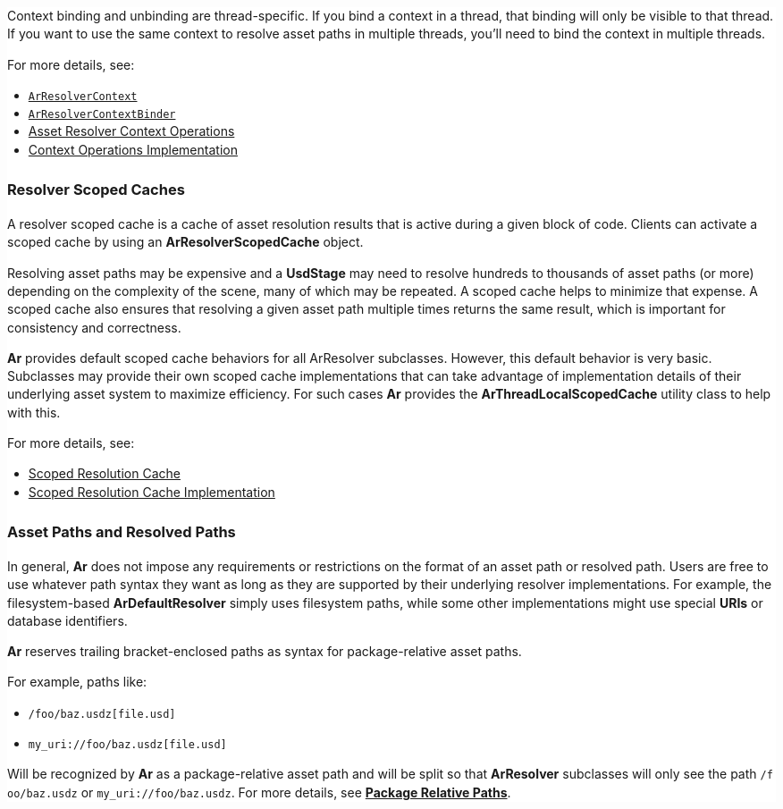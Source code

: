 Context binding and unbinding are thread-specific. If you bind a context in a 
thread, that binding will only be visible to that thread. If you want to use 
the same context to resolve asset paths in multiple threads, you’ll need to 
bind the context in multiple threads.

For more details, see: 

- [`ArResolverContext`](ArResolverContext)
- [`ArResolverContextBinder`](ArResolverContextBinder)
- [Asset Resolver Context Operations](AssetResolverContextOperations)
- [Context Operations Implementation](ContextOperationsImplementation)

### **Resolver Scoped Caches**

A resolver scoped cache is a cache of asset resolution results that is
active during a given block of code. Clients can activate a scoped cache
by using an **ArResolverScopedCache** object.

Resolving asset paths may be expensive and a **UsdStage** may need to resolve
hundreds to thousands of asset paths (or more) depending on the complexity of
the scene, many of which may be repeated. A scoped cache helps to minimize that
expense. A scoped cache also ensures that resolving a given asset path multiple
times returns the same result, which is important for consistency and correctness. 

**Ar** provides default scoped cache behaviors for all ArResolver subclasses.
However, this default behavior is very basic. Subclasses may provide their
own scoped cache implementations that can take advantage of implementation
details of their underlying asset system to maximize efficiency. For such
cases **Ar** provides the **ArThreadLocalScopedCache** utility class to help
with this.

For more details, see:

- [Scoped Resolution Cache](ArResolver_scopedCache)
- [Scoped Resolution Cache Implementation](ArResolver_scopedCacheImplementation)

### **Asset Paths and Resolved Paths**

In general, **Ar** does not impose any requirements or restrictions on the format of
an asset path or resolved path. Users are free to use whatever path syntax they want
as long as they are supported by their underlying resolver implementations. For example,
the filesystem-based **ArDefaultResolver** simply uses filesystem paths, while some other
implementations might use special **URIs** or database identifiers.

**Ar** reserves trailing bracket-enclosed paths as syntax for package-relative asset 
paths.

For example, paths like:
  - ```brainfuck
    /foo/baz.usdz[file.usd]
    ```
  - ```brainfuck
    my_uri://foo/baz.usdz[file.usd]
    ```

Will be recognized by **Ar** as a package-relative asset path and will be split so that
**ArResolver** subclasses will only see the path `/foo/baz.usdz` or `my_uri://foo/baz.usdz`.
For more details, see  [**Package Relative Paths**](Ar_packagePaths).
